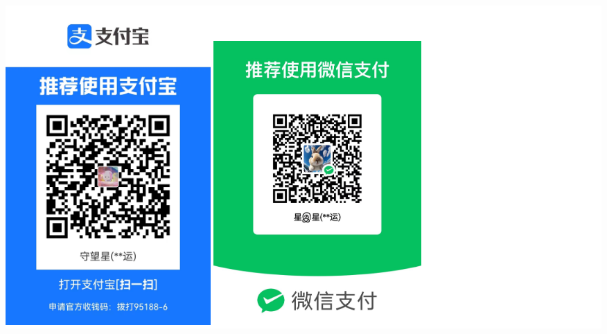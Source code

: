 <img src="./Images/zhifubao.jpg" alt="支付宝" style="zoom:45%;" /> <img src="./Images/wechat.jpg" alt="微信" style="zoom:40%;" />